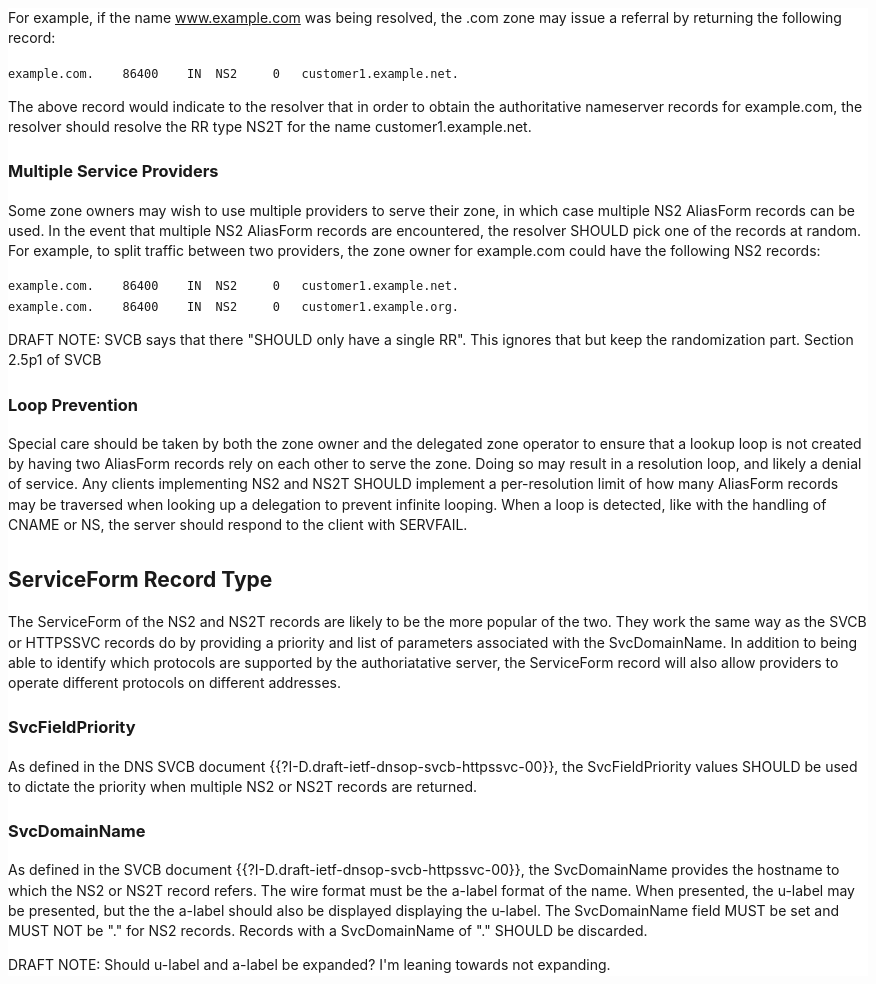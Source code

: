 For example, if the name www.example.com was being resolved, the .com zone may issue a referral by returning the following record:

    example.com.    86400    IN  NS2     0   customer1.example.net.

The above record would indicate to the resolver that in order to obtain the authoritative nameserver records for example.com, the resolver should resolve the RR type NS2T for the name customer1.example.net.

### Multiple Service Providers

Some zone owners may wish to use multiple providers to serve their zone, in which case multiple NS2 AliasForm records can be used. In the event that multiple NS2 AliasForm records are encountered, the resolver SHOULD pick one of the records at random. For example, to split traffic between two providers, the zone owner for example.com could have the following NS2 records:

    example.com.    86400    IN  NS2     0   customer1.example.net.
    example.com.    86400    IN  NS2     0   customer1.example.org.

DRAFT NOTE: SVCB says that there "SHOULD only have a single RR". This ignores that but keep the randomization part. Section 2.5p1 of SVCB

### Loop Prevention

Special care should be taken by both the zone owner and the delegated zone operator to ensure that a lookup loop is not created by having two AliasForm records rely on each other to serve the zone. Doing so may result in a resolution loop, and likely a denial of service. Any clients implementing NS2 and NS2T SHOULD implement a per-resolution limit of how many AliasForm records may be traversed when looking up a delegation to prevent infinite looping. When a loop is detected, like with the handling of CNAME or NS, the server should respond to the client with SERVFAIL.

## ServiceForm Record Type

The ServiceForm of the NS2 and NS2T records are likely to be the more popular of the two. They work the same way as the SVCB or HTTPSSVC records do by providing a priority and list of parameters associated with the SvcDomainName. In addition to being able to identify which protocols are supported by the authoriatative server, the ServiceForm record will also allow providers to operate different protocols on different addresses.

### SvcFieldPriority

As defined in the DNS SVCB document {{?I-D.draft-ietf-dnsop-svcb-httpssvc-00}}, the SvcFieldPriority values SHOULD be used to dictate the priority when multiple NS2 or NS2T records are returned.

### SvcDomainName

As defined in the SVCB document {{?I-D.draft-ietf-dnsop-svcb-httpssvc-00}}, the SvcDomainName provides the hostname to which the NS2 or NS2T record refers. The wire format must be the a-label format of the name. When presented, the u-label may be presented, but the the a-label should also be displayed displaying the u-label. The SvcDomainName field MUST be set and MUST NOT be "." for NS2 records. Records with a SvcDomainName of "." SHOULD be discarded.

DRAFT NOTE: Should u-label and a-label be expanded? I'm leaning towards not expanding.
